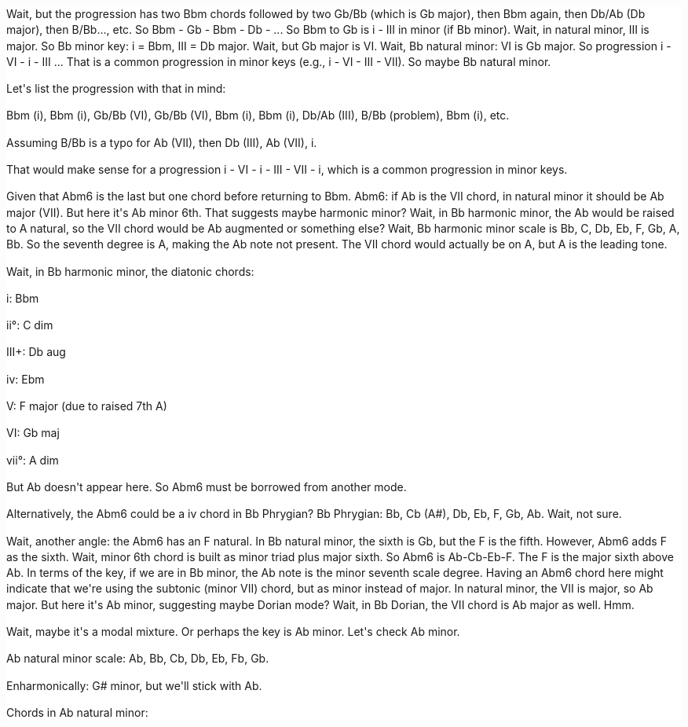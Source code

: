 Wait, but the progression has two Bbm chords followed by two Gb/Bb (which is Gb major), then Bbm again, then Db/Ab (Db major), then B/Bb..., etc. So Bbm - Gb - Bbm - Db - ... So Bbm to Gb is i - III in minor (if Bb minor). Wait, in natural minor, III is major. So Bb minor key: i = Bbm, III = Db major. Wait, but Gb major is VI. Wait, Bb natural minor: VI is Gb major. So progression i - VI - i - III ... That is a common progression in minor keys (e.g., i - VI - III - VII). So maybe Bb natural minor.

Let's list the progression with that in mind:

Bbm (i), Bbm (i), Gb/Bb (VI), Gb/Bb (VI), Bbm (i), Bbm (i), Db/Ab (III), B/Bb (problem), Bbm (i), etc.

Assuming B/Bb is a typo for Ab (VII), then Db (III), Ab (VII), i.

That would make sense for a progression i - VI - i - III - VII - i, which is a common progression in minor keys.

Given that Abm6 is the last but one chord before returning to Bbm. Abm6: if Ab is the VII chord, in natural minor it should be Ab major (VII). But here it's Ab minor 6th. That suggests maybe harmonic minor? Wait, in Bb harmonic minor, the Ab would be raised to A natural, so the VII chord would be Ab augmented or something else? Wait, Bb harmonic minor scale is Bb, C, Db, Eb, F, Gb, A, Bb. So the seventh degree is A, making the Ab note not present. The VII chord would actually be on A, but A is the leading tone.

Wait, in Bb harmonic minor, the diatonic chords:

i: Bbm

ii°: C dim

III+: Db aug

iv: Ebm

V: F major (due to raised 7th A)

VI: Gb maj

vii°: A dim

But Ab doesn't appear here. So Abm6 must be borrowed from another mode.

Alternatively, the Abm6 could be a iv chord in Bb Phrygian? Bb Phrygian: Bb, Cb (A#), Db, Eb, F, Gb, Ab. Wait, not sure.

Wait, another angle: the Abm6 has an F natural. In Bb natural minor, the sixth is Gb, but the F is the fifth. However, Abm6 adds F as the sixth. Wait, minor 6th chord is built as minor triad plus major sixth. So Abm6 is Ab-Cb-Eb-F. The F is the major sixth above Ab. In terms of the key, if we are in Bb minor, the Ab note is the minor seventh scale degree. Having an Abm6 chord here might indicate that we're using the subtonic (minor VII) chord, but as minor instead of major. In natural minor, the VII is major, so Ab major. But here it's Ab minor, suggesting maybe Dorian mode? Wait, in Bb Dorian, the VII chord is Ab major as well. Hmm.

Wait, maybe it's a modal mixture. Or perhaps the key is Ab minor. Let's check Ab minor.

Ab natural minor scale: Ab, Bb, Cb, Db, Eb, Fb, Gb.

Enharmonically: G# minor, but we'll stick with Ab.

Chords in Ab natural minor:

